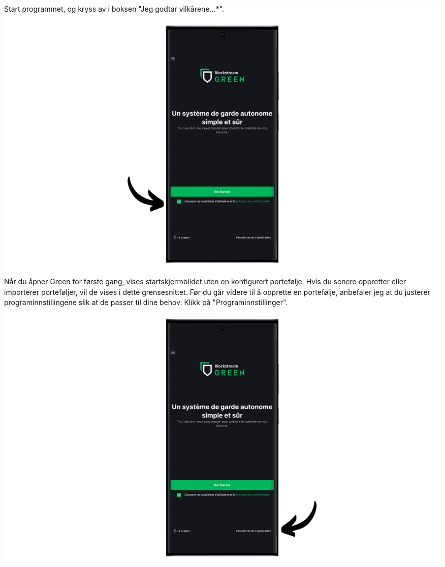 Start programmet, og kryss av i boksen "Jeg godtar vilkårene...*".

![LIQUID GREEN](assets/fr/06.webp)

Når du åpner Green for første gang, vises startskjermbildet uten en konfigurert portefølje. Hvis du senere oppretter eller importerer porteføljer, vil de vises i dette grensesnittet. Før du går videre til å opprette en portefølje, anbefaler jeg at du justerer programinnstillingene slik at de passer til dine behov. Klikk på "Programinnstillinger".

![LIQUID GREEN](assets/fr/07.webp)
